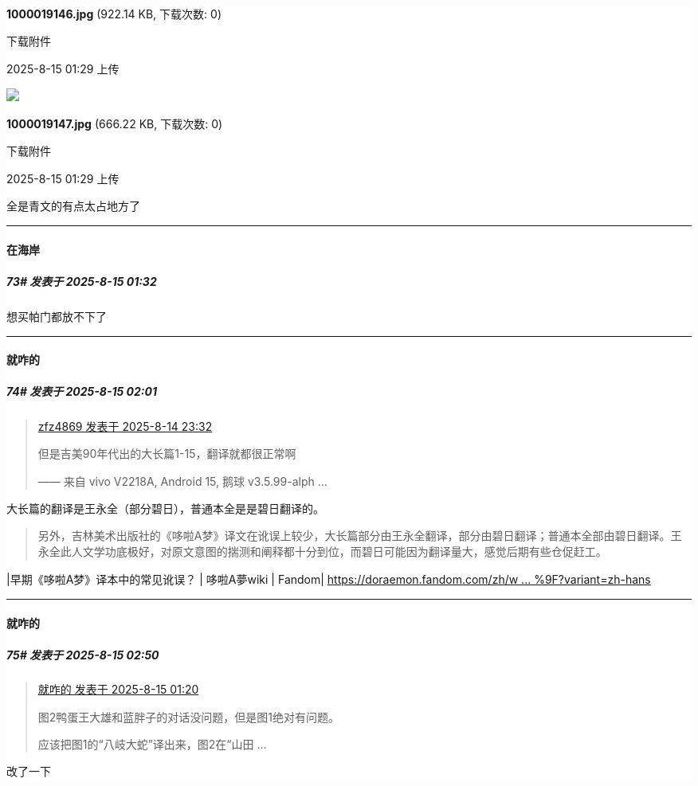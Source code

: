<strong>1000019146.jpg</strong> (922.14 KB, 下载次数: 0)

下载附件

2025-8-15 01:29 上传

<img src="https://img.stage1st.com/forum/202508/15/012928ivhkzjlscqo2vctq.jpg" referrerpolicy="no-referrer">

<strong>1000019147.jpg</strong> (666.22 KB, 下载次数: 0)

下载附件

2025-8-15 01:29 上传

全是青文的有点太占地方了

*****

####  在海岸  
##### 73#       发表于 2025-8-15 01:32

想买帕门都放不下了


*****

####  就咋的  
##### 74#       发表于 2025-8-15 02:01

<blockquote><a href="httphttps://stage1st.com/2b/forum.php?mod=redirect&amp;goto=findpost&amp;pid=68267216&amp;ptid=2259197" target="_blank">zfz4869 发表于 2025-8-14 23:32</a>

但是吉美90年代出的大长篇1-15，翻译就都很正常啊

—— 来自 vivo V2218A, Android 15, 鹅球 v3.5.99-alph ...</blockquote>
大长篇的翻译是王永全（部分碧日），普通本全是是碧日翻译的。
 <blockquote>另外，吉林美术出版社的《哆啦A梦》译文在讹误上较少，大长篇部分由王永全翻译，部分由碧日翻译；普通本全部由碧日翻译。王永全此人文学功底极好，对原文意图的揣测和阐释都十分到位，而碧日可能因为翻译量大，感觉后期有些仓促赶工。</blockquote>

|早期《哆啦A梦》译本中的常见讹误？ | 哆啦A夢wiki | Fandom|
[https://doraemon.fandom.com/zh/w ... %9F?variant=zh-hans](https://doraemon.fandom.com/zh/wiki/%E6%97%A9%E6%9C%9F%E3%80%8A%E5%93%86%E5%95%A6A%E5%A4%A2%E3%80%8B%E8%AD%AF%E6%9C%AC%E4%B8%AD%E7%9A%84%E5%B8%B8%E8%A6%8B%E8%A8%9B%E8%AA%A4%EF%BC%9F?variant=zh-hans)


*****

####  就咋的  
##### 75#       发表于 2025-8-15 02:50

<blockquote><a href="httphttps://stage1st.com/2b/forum.php?mod=redirect&amp;goto=findpost&amp;pid=68267571&amp;ptid=2259197" target="_blank">就咋的 发表于 2025-8-15 01:20</a>

图2鸭蛋王大雄和蓝胖子的对话没问题，但是图1绝对有问题。

应该把图1的“八岐大蛇”译出来，图2在“山田 ...</blockquote>
改了一下
